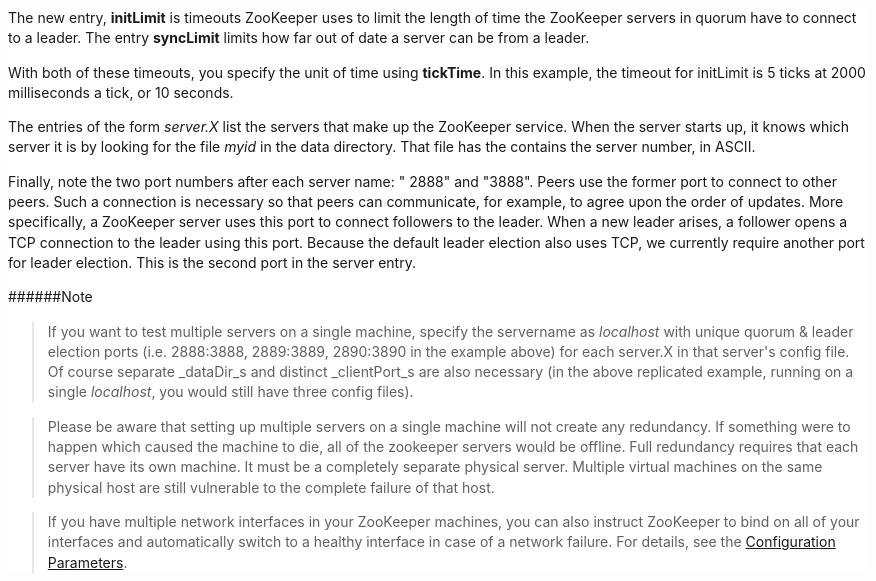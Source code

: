 The new entry, **initLimit** is
timeouts ZooKeeper uses to limit the length of time the ZooKeeper
servers in quorum have to connect to a leader. The entry **syncLimit** limits how far out of date a server can
be from a leader.

With both of these timeouts, you specify the unit of time using
**tickTime**. In this example, the timeout
for initLimit is 5 ticks at 2000 milliseconds a tick, or 10
seconds.

The entries of the form _server.X_ list the
servers that make up the ZooKeeper service. When the server starts up,
it knows which server it is by looking for the file
_myid_ in the data directory. That file has the
contains the server number, in ASCII.

Finally, note the two port numbers after each server
name: " 2888" and "3888". Peers use the former port to connect
to other peers. Such a connection is necessary so that peers
can communicate, for example, to agree upon the order of
updates. More specifically, a ZooKeeper server uses this port
to connect followers to the leader. When a new leader arises, a
follower opens a TCP connection to the leader using this
port. Because the default leader election also uses TCP, we
currently require another port for leader election. This is the
second port in the server entry.

######Note
>If you want to test multiple servers on a single
machine, specify the servername
as _localhost_ with unique quorum &
leader election ports (i.e. 2888:3888, 2889:3889, 2890:3890 in
the example above) for each server.X in that server's config
file. Of course separate _dataDir_s and
distinct _clientPort_s are also necessary
(in the above replicated example, running on a
single _localhost_, you would still have
three config files).

>Please be aware that setting up multiple servers on a single
machine will not create any redundancy. If something were to
happen which caused the machine to die, all of the zookeeper
servers would be offline. Full redundancy requires that each
server have its own machine. It must be a completely separate
physical server. Multiple virtual machines on the same physical
host are still vulnerable to the complete failure of that host.

>If you have multiple network interfaces in your ZooKeeper machines,
you can also instruct ZooKeeper to bind on all of your interfaces and
automatically switch to a healthy interface in case of a network failure.
For details, see the [Configuration Parameters](zookeeperAdmin.html#id_multi_address).

<a name="other-optimizations"></a>
